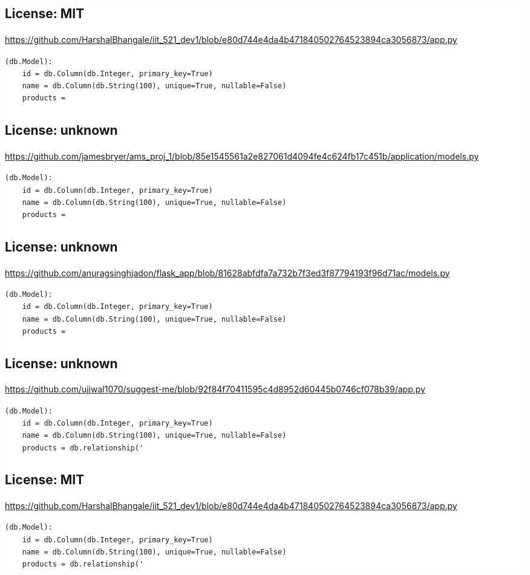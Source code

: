
## License: MIT
https://github.com/HarshalBhangale/iit_521_dev1/blob/e80d744e4da4b471840502764523894ca3056873/app.py

```
(db.Model):
    id = db.Column(db.Integer, primary_key=True)
    name = db.Column(db.String(100), unique=True, nullable=False)
    products =
```


## License: unknown
https://github.com/jamesbryer/ams_proj_1/blob/85e1545561a2e827061d4094fe4c624fb17c451b/application/models.py

```
(db.Model):
    id = db.Column(db.Integer, primary_key=True)
    name = db.Column(db.String(100), unique=True, nullable=False)
    products =
```


## License: unknown
https://github.com/anuragsinghjadon/flask_app/blob/81628abfdfa7a732b7f3ed3f87794193f96d71ac/models.py

```
(db.Model):
    id = db.Column(db.Integer, primary_key=True)
    name = db.Column(db.String(100), unique=True, nullable=False)
    products =
```


## License: unknown
https://github.com/ujjwal1070/suggest-me/blob/92f84f70411595c4d8952d60445b0746cf078b39/app.py

```
(db.Model):
    id = db.Column(db.Integer, primary_key=True)
    name = db.Column(db.String(100), unique=True, nullable=False)
    products = db.relationship('
```


## License: MIT
https://github.com/HarshalBhangale/iit_521_dev1/blob/e80d744e4da4b471840502764523894ca3056873/app.py

```
(db.Model):
    id = db.Column(db.Integer, primary_key=True)
    name = db.Column(db.String(100), unique=True, nullable=False)
    products = db.relationship('
```
